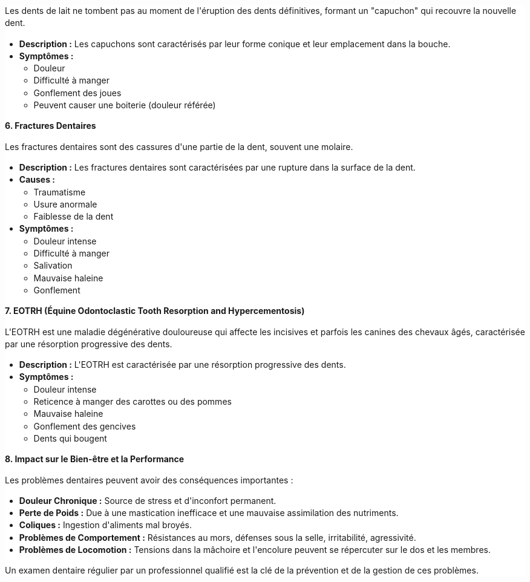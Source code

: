 Les dents de lait ne tombent pas au moment de l'éruption des dents définitives, formant un "capuchon" qui recouvre la nouvelle dent.

*   **Description :** Les capuchons sont caractérisés par leur forme conique et leur emplacement dans la bouche.
*   **Symptômes :**
    *   Douleur
    *   Difficulté à manger
    *   Gonflement des joues
    *   Peuvent causer une boiterie (douleur référée)

**6. Fractures Dentaires**

Les fractures dentaires sont des cassures d'une partie de la dent, souvent une molaire.

*   **Description :** Les fractures dentaires sont caractérisées par une rupture dans la surface de la dent.
*   **Causes :**
    *   Traumatisme
    *   Usure anormale
    *   Faiblesse de la dent
*   **Symptômes :**
    *   Douleur intense
    *   Difficulté à manger
    *   Salivation
    *   Mauvaise haleine
    *   Gonflement

**7. EOTRH (Équine Odontoclastic Tooth Resorption and Hypercementosis)**

L'EOTRH est une maladie dégénérative douloureuse qui affecte les incisives et parfois les canines des chevaux âgés, caractérisée par une résorption progressive des dents.

*   **Description :** L'EOTRH est caractérisée par une résorption progressive des dents.
*   **Symptômes :**
    *   Douleur intense
    *   Reticence à manger des carottes ou des pommes
    *   Mauvaise haleine
    *   Gonflement des gencives
    *   Dents qui bougent

**8. Impact sur le Bien-être et la Performance**

Les problèmes dentaires peuvent avoir des conséquences importantes :

*   **Douleur Chronique :** Source de stress et d'inconfort permanent.
*   **Perte de Poids :** Due à une mastication inefficace et une mauvaise assimilation des nutriments.
*   **Coliques :** Ingestion d'aliments mal broyés.
*   **Problèmes de Comportement :** Résistances au mors, défenses sous la selle, irritabilité, agressivité.
*   **Problèmes de Locomotion :** Tensions dans la mâchoire et l'encolure peuvent se répercuter sur le dos et les membres.

Un examen dentaire régulier par un professionnel qualifié est la clé de la prévention et de la gestion de ces problèmes.
